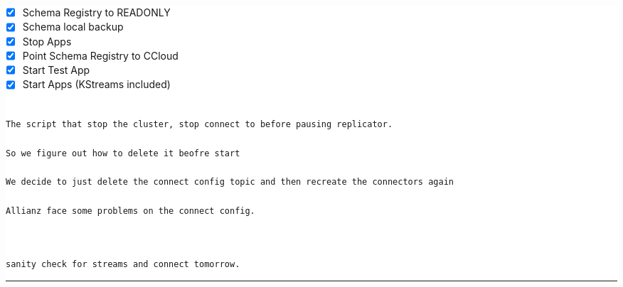 - [x] Schema Registry to READONLY
- [x] Schema local backup
- [x] Stop Apps
- [x] Point Schema Registry to CCloud
- [x] Start Test App
- [x] Start Apps (KStreams included)

```ad-error

The script that stop the cluster, stop connect to before pausing replicator.

So we figure out how to delete it beofre start

We decide to just delete the connect config topic and then recreate the connectors again

Allianz face some problems on the connect config.


```

```ad-info

sanity check for streams and connect tomorrow.

```

---
